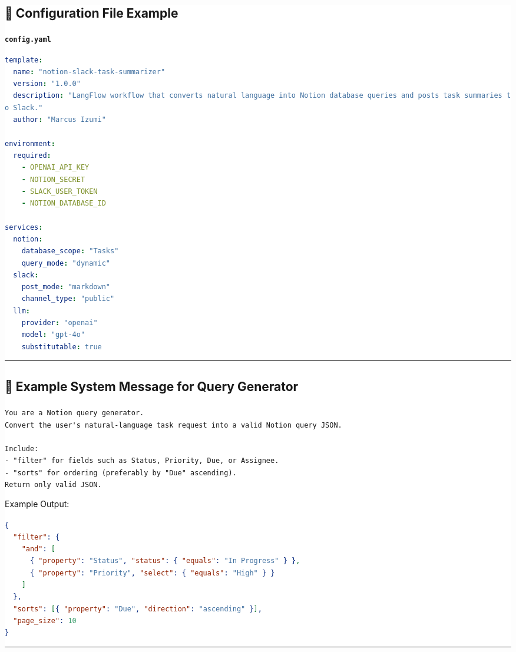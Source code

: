 ## 🧾 Configuration File Example

**`config.yaml`**

```yaml
template:
  name: "notion-slack-task-summarizer"
  version: "1.0.0"
  description: "LangFlow workflow that converts natural language into Notion database queries and posts task summaries to Slack."
  author: "Marcus Izumi"

environment:
  required:
    - OPENAI_API_KEY
    - NOTION_SECRET
    - SLACK_USER_TOKEN
    - NOTION_DATABASE_ID

services:
  notion:
    database_scope: "Tasks"
    query_mode: "dynamic"
  slack:
    post_mode: "markdown"
    channel_type: "public"
  llm:
    provider: "openai"
    model: "gpt-4o"
    substitutable: true
```

---

## 🧩 Example System Message for Query Generator

```text
You are a Notion query generator. 
Convert the user's natural-language task request into a valid Notion query JSON.

Include:
- "filter" for fields such as Status, Priority, Due, or Assignee.
- "sorts" for ordering (preferably by "Due" ascending).
Return only valid JSON.
```

Example Output:

```json
{
  "filter": {
    "and": [
      { "property": "Status", "status": { "equals": "In Progress" } },
      { "property": "Priority", "select": { "equals": "High" } }
    ]
  },
  "sorts": [{ "property": "Due", "direction": "ascending" }],
  "page_size": 10
}
```

---